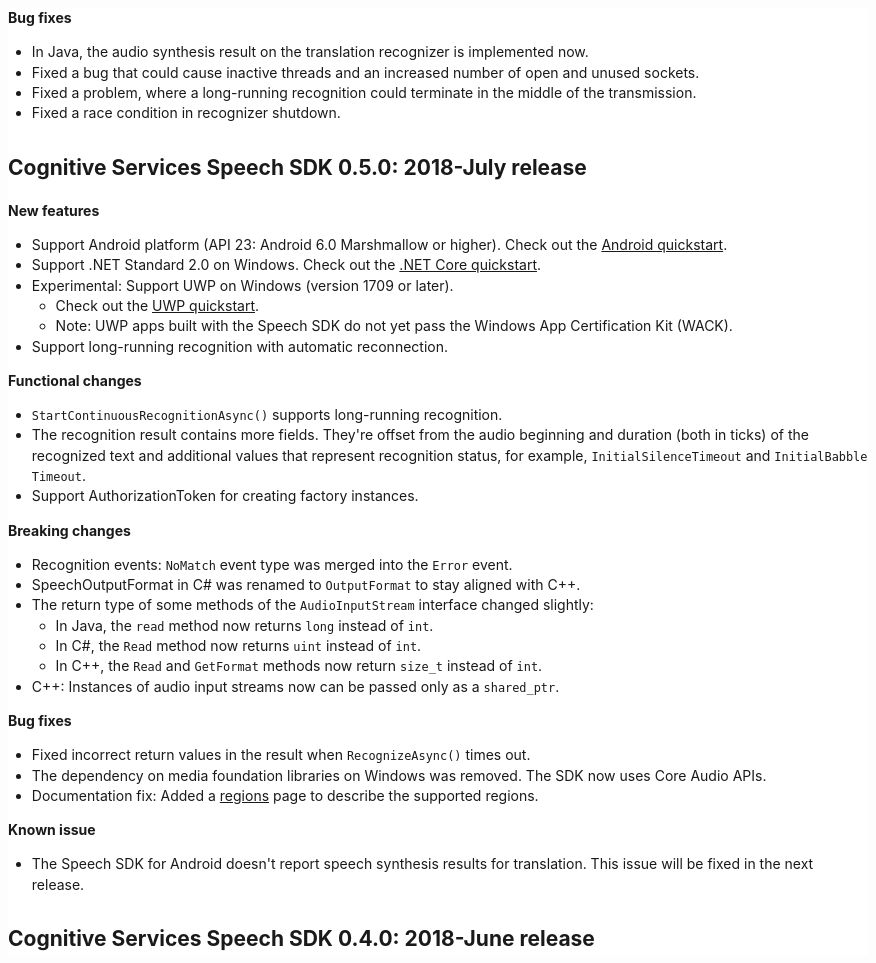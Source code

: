 **Bug fixes**

- In Java, the audio synthesis result on the translation recognizer is implemented now.
- Fixed a bug that could cause inactive threads and an increased number of open and unused sockets.
- Fixed a problem, where a long-running recognition could terminate in the middle of the transmission.
- Fixed a race condition in recognizer shutdown.

## Cognitive Services Speech SDK 0.5.0: 2018-July release

**New features**

- Support Android platform (API 23: Android 6.0 Marshmallow or higher). Check out the [Android quickstart](~/articles/cognitive-services/Speech-Service/quickstarts/speech-to-text-from-microphone.md?pivots=programming-language-java&tabs=android).
- Support .NET Standard 2.0 on Windows. Check out the [.NET Core quickstart](~/articles/cognitive-services/Speech-Service/quickstarts/speech-to-text-from-microphone.md?pivots=programming-language-csharp&tabs=dotnetcore).
- Experimental: Support UWP on Windows (version 1709 or later).
  - Check out the [UWP quickstart](~/articles/cognitive-services/Speech-Service/quickstarts/speech-to-text-from-microphone.md?pivots=programming-language-csharp&tabs=uwp).
  - Note: UWP apps built with the Speech SDK do not yet pass the Windows App Certification Kit (WACK).
- Support long-running recognition with automatic reconnection.

**Functional changes**

- `StartContinuousRecognitionAsync()` supports long-running recognition.
- The recognition result contains more fields. They're offset from the audio beginning and duration (both in ticks) of the recognized text and additional values that represent recognition status, for example, `InitialSilenceTimeout` and `InitialBabbleTimeout`.
- Support AuthorizationToken for creating factory instances.

**Breaking changes**

- Recognition events: `NoMatch` event type was merged into the `Error` event.
- SpeechOutputFormat in C# was renamed to `OutputFormat` to stay aligned with C++.
- The return type of some methods of the `AudioInputStream` interface changed slightly:
  - In Java, the `read` method now returns `long` instead of `int`.
  - In C#, the `Read` method now returns `uint` instead of `int`.
  - In C++, the `Read` and `GetFormat` methods now return `size_t` instead of `int`.
- C++: Instances of audio input streams now can be passed only as a `shared_ptr`.

**Bug fixes**

- Fixed incorrect return values in the result when `RecognizeAsync()` times out.
- The dependency on media foundation libraries on Windows was removed. The SDK now uses Core Audio APIs.
- Documentation fix: Added a [regions](regions.md) page to describe the supported regions.

**Known issue**

- The Speech SDK for Android doesn't report speech synthesis results for translation. This issue will be fixed in the next release.

## Cognitive Services Speech SDK 0.4.0: 2018-June release
